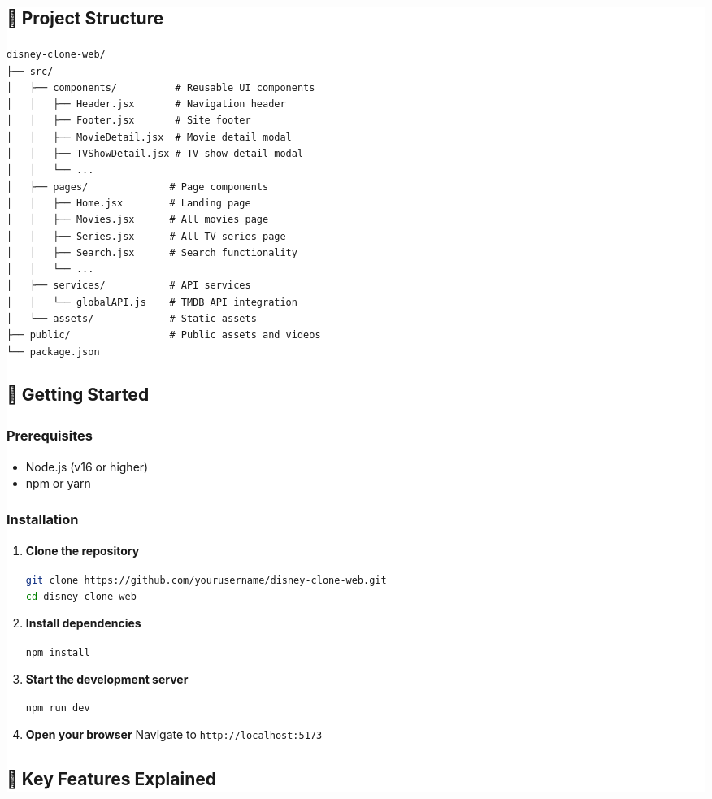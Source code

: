 ## 📁 Project Structure

```
disney-clone-web/
├── src/
│   ├── components/          # Reusable UI components
│   │   ├── Header.jsx       # Navigation header
│   │   ├── Footer.jsx       # Site footer
│   │   ├── MovieDetail.jsx  # Movie detail modal
│   │   ├── TVShowDetail.jsx # TV show detail modal
│   │   └── ...
│   ├── pages/              # Page components
│   │   ├── Home.jsx        # Landing page
│   │   ├── Movies.jsx      # All movies page
│   │   ├── Series.jsx      # All TV series page
│   │   ├── Search.jsx      # Search functionality
│   │   └── ...
│   ├── services/           # API services
│   │   └── globalAPI.js    # TMDB API integration
│   └── assets/             # Static assets
├── public/                 # Public assets and videos
└── package.json
```

## 🚀 Getting Started

### Prerequisites
- Node.js (v16 or higher)
- npm or yarn

### Installation

1. **Clone the repository**
   ```bash
   git clone https://github.com/yourusername/disney-clone-web.git
   cd disney-clone-web
   ```

2. **Install dependencies**
   ```bash
   npm install
   ```

3. **Start the development server**
   ```bash
   npm run dev
   ```

4. **Open your browser**
   Navigate to `http://localhost:5173`

## 🎯 Key Features Explained
